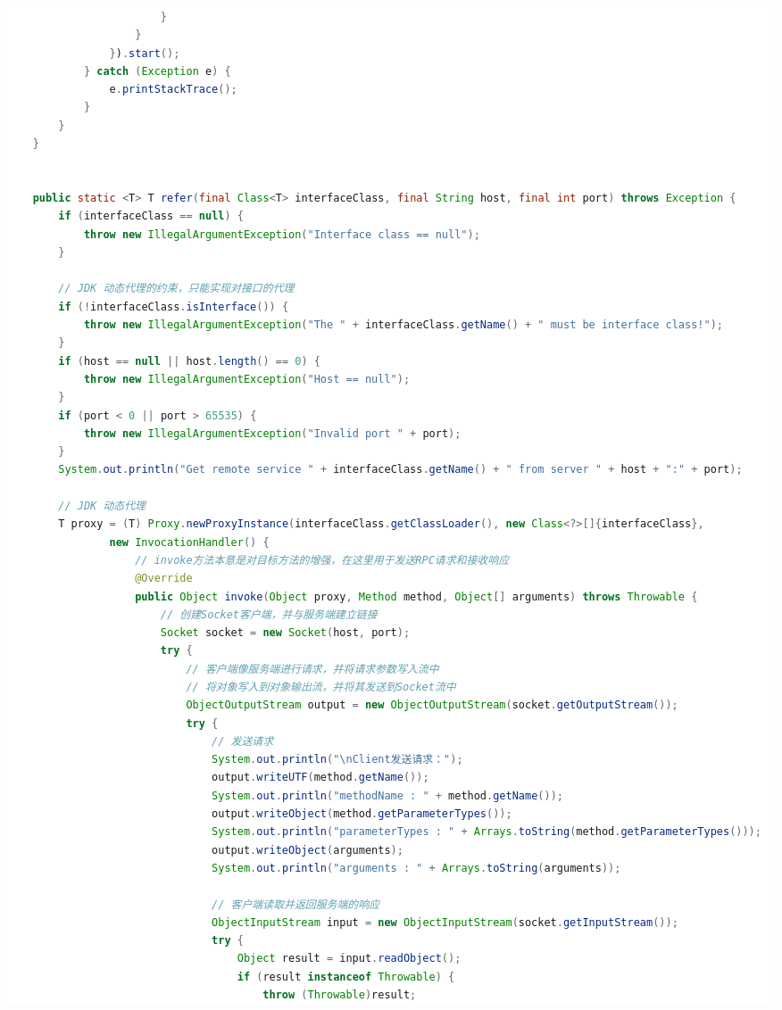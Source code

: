 ```java
                        }
                    }
                }).start();
            } catch (Exception e) {
                e.printStackTrace();
            }
        }
    }


    public static <T> T refer(final Class<T> interfaceClass, final String host, final int port) throws Exception {
        if (interfaceClass == null) {
            throw new IllegalArgumentException("Interface class == null");
        }

        // JDK 动态代理的约束，只能实现对接口的代理
        if (!interfaceClass.isInterface()) {
            throw new IllegalArgumentException("The " + interfaceClass.getName() + " must be interface class!");
        }
        if (host == null || host.length() == 0) {
            throw new IllegalArgumentException("Host == null");
        }
        if (port < 0 || port > 65535) {
            throw new IllegalArgumentException("Invalid port " + port);
        }
        System.out.println("Get remote service " + interfaceClass.getName() + " from server " + host + ":" + port);

        // JDK 动态代理
        T proxy = (T) Proxy.newProxyInstance(interfaceClass.getClassLoader(), new Class<?>[]{interfaceClass},
                new InvocationHandler() {
                    // invoke方法本意是对目标方法的增强，在这里用于发送RPC请求和接收响应
                    @Override
                    public Object invoke(Object proxy, Method method, Object[] arguments) throws Throwable {
                        // 创建Socket客户端，并与服务端建立链接
                        Socket socket = new Socket(host, port);
                        try {
                            // 客户端像服务端进行请求，并将请求参数写入流中
                            // 将对象写入到对象输出流，并将其发送到Socket流中
                            ObjectOutputStream output = new ObjectOutputStream(socket.getOutputStream());
                            try {
                                // 发送请求
                                System.out.println("\nClient发送请求：");
                                output.writeUTF(method.getName());
                                System.out.println("methodName : " + method.getName());
                                output.writeObject(method.getParameterTypes());
                                System.out.println("parameterTypes : " + Arrays.toString(method.getParameterTypes()));
                                output.writeObject(arguments);
                                System.out.println("arguments : " + Arrays.toString(arguments));

                                // 客户端读取并返回服务端的响应
                                ObjectInputStream input = new ObjectInputStream(socket.getInputStream());
                                try {
                                    Object result = input.readObject();
                                    if (result instanceof Throwable) {
                                        throw (Throwable)result;
```